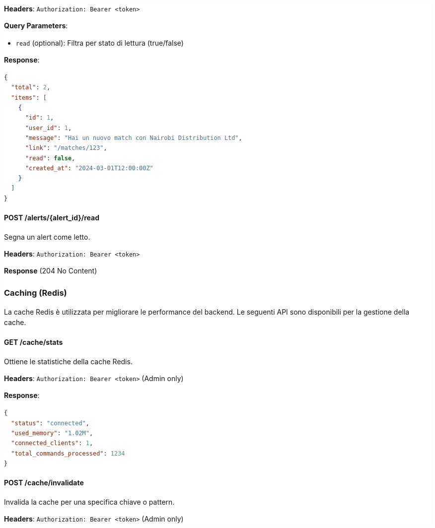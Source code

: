 **Headers**: `Authorization: Bearer <token>`

**Query Parameters**:
- `read` (optional): Filtra per stato di lettura (true/false)

**Response**:
```json
{
  "total": 2,
  "items": [
    {
      "id": 1,
      "user_id": 1,
      "message": "Hai un nuovo match con Nairobi Distribution Ltd",
      "link": "/matches/123",
      "read": false,
      "created_at": "2024-03-01T12:00:00Z"
    }
  ]
}
```

#### POST /alerts/{alert_id}/read
Segna un alert come letto.

**Headers**: `Authorization: Bearer <token>`

**Response** (204 No Content)




### Caching (Redis)

La cache Redis è utilizzata per migliorare le performance del backend. Le seguenti API sono disponibili per la gestione della cache.

#### GET /cache/stats
Ottiene le statistiche della cache Redis.

**Headers**: `Authorization: Bearer <token>` (Admin only)

**Response**:
```json
{
  "status": "connected",
  "used_memory": "1.02M",
  "connected_clients": 1,
  "total_commands_processed": 1234
}
```

#### POST /cache/invalidate
Invalida la cache per una specifica chiave o pattern.

**Headers**: `Authorization: Bearer <token>` (Admin only)
